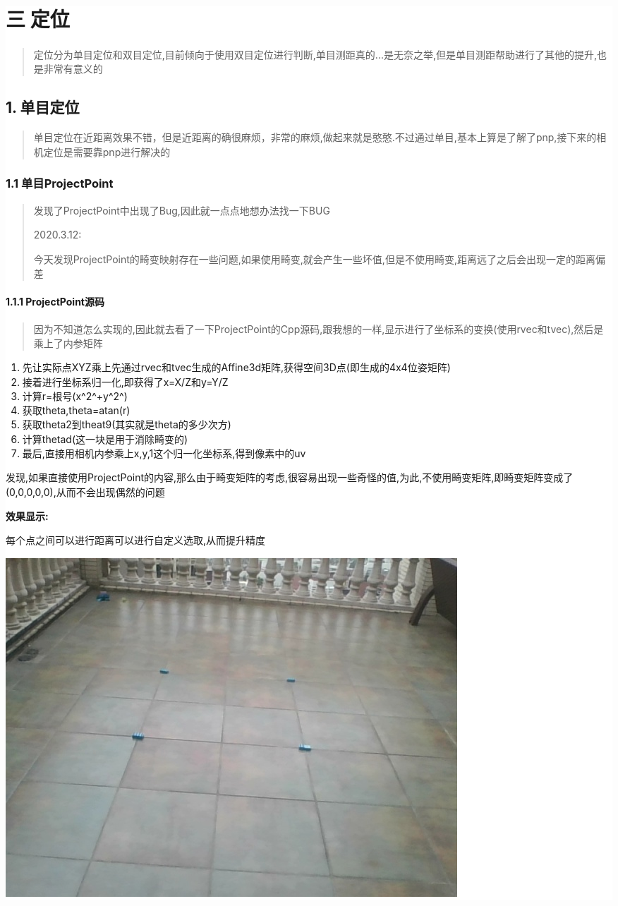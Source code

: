 # 三 定位

> 定位分为单目定位和双目定位,目前倾向于使用双目定位进行判断,单目测距真的...是无奈之举,但是单目测距帮助进行了其他的提升,也是非常有意义的

## 1. 单目定位

> 单目定位在近距离效果不错，但是近距离的确很麻烦，非常的麻烦,做起来就是憨憨.不过通过单目,基本上算是了解了pnp,接下来的相机定位是需要靠pnp进行解决的



### 1.1 单目ProjectPoint

> 发现了ProjectPoint中出现了Bug,因此就一点点地想办法找一下BUG
>
> 2020.3.12:
>
> ​	今天发现ProjectPoint的畸变映射存在一些问题,如果使用畸变,就会产生一些坏值,但是不使用畸变,距离远了之后会出现一定的距离偏差

#### 1.1.1 ProjectPoint源码

> 因为不知道怎么实现的,因此就去看了一下ProjectPoint的Cpp源码,跟我想的一样,显示进行了坐标系的变换(使用rvec和tvec),然后是乘上了内参矩阵

1. 先让实际点XYZ乘上先通过rvec和tvec生成的Affine3d矩阵,获得空间3D点(即生成的4x4位姿矩阵)
2. 接着进行坐标系归一化,即获得了x=X/Z和y=Y/Z
3. 计算r=根号(x^2^+y^2^)
4. 获取theta,theta=atan(r)
5. 获取theta2到theat9(其实就是theta的多少次方)
6. 计算thetad(这一块是用于消除畸变的)
7. 最后,直接用相机内参乘上x,y,1这个归一化坐标系,得到像素中的uv

发现,如果直接使用ProjectPoint的内容,那么由于畸变矩阵的考虑,很容易出现一些奇怪的值,为此,不使用畸变矩阵,即畸变矩阵变成了(0,0,0,0,0),从而不会出现偶然的问题



**效果显示:**

每个点之间可以进行距离可以进行自定义选取,从而提升精度

![2DDepth7](picture/2DDepth7.jpg)
